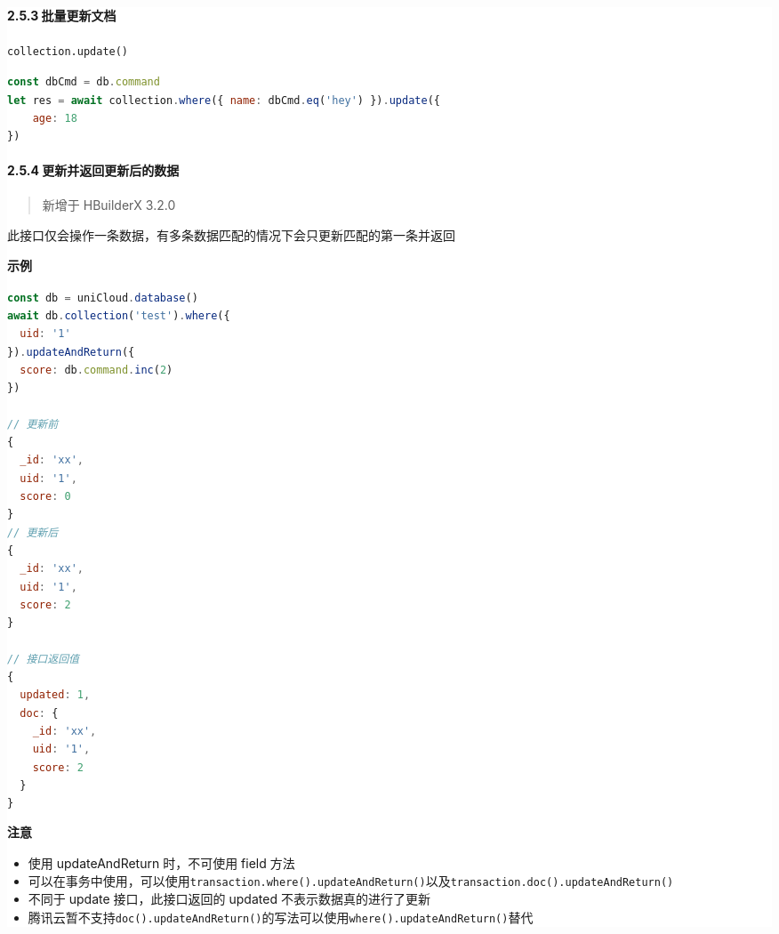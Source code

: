 #### 2.5.3 批量更新文档

`collection.update()`

```js
const dbCmd = db.command
let res = await collection.where({ name: dbCmd.eq('hey') }).update({
	age: 18
})
```

#### 2.5.4 更新并返回更新后的数据

> 新增于 HBuilderX 3.2.0

此接口仅会操作一条数据，有多条数据匹配的情况下会只更新匹配的第一条并返回

**示例**

```js
const db = uniCloud.database()
await db.collection('test').where({
  uid: '1'
}).updateAndReturn({
  score: db.command.inc(2)
})

// 更新前
{
  _id: 'xx',
  uid: '1',
  score: 0
}
// 更新后
{
  _id: 'xx',
  uid: '1',
  score: 2
}

// 接口返回值
{
  updated: 1,
  doc: {
    _id: 'xx',
    uid: '1',
    score: 2
  }
}
```

**注意**

- 使用 updateAndReturn 时，不可使用 field 方法
- 可以在事务中使用，可以使用`transaction.where().updateAndReturn()`以及`transaction.doc().updateAndReturn()`
- 不同于 update 接口，此接口返回的 updated 不表示数据真的进行了更新
- 腾讯云暂不支持`doc().updateAndReturn()`的写法可以使用`where().updateAndReturn()`替代
